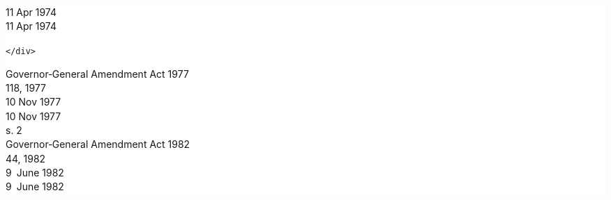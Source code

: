  <td>
    <div>
      11 Apr 1974
    </div>
  </td>
  <td>
    <div>
      11 Apr 1974
    </div>
  </td>
  <td>
    <div>

    </div>
  </td>
</tr>
<tr>
  <td>
    <div>
      Governor‑General Amendment Act 1977
    </div>
  </td>
  <td>
    <div>
      118, 1977
    </div>
  </td>
  <td>
    <div>
      10 Nov 1977
    </div>
  </td>
  <td>
    <div>
      10 Nov 1977
    </div>
  </td>
  <td>
    <div>
      s. 2
    </div>
  </td>
</tr>
<tr>
  <td>
    <div>
      Governor‑General Amendment Act 1982
    </div>
  </td>
  <td>
    <div>
      44, 1982
    </div>
  </td>
  <td>
    <div>
      9 June 1982
    </div>
  </td>
  <td>
    <div>
      9 June 1982
    </div>
  </td>
